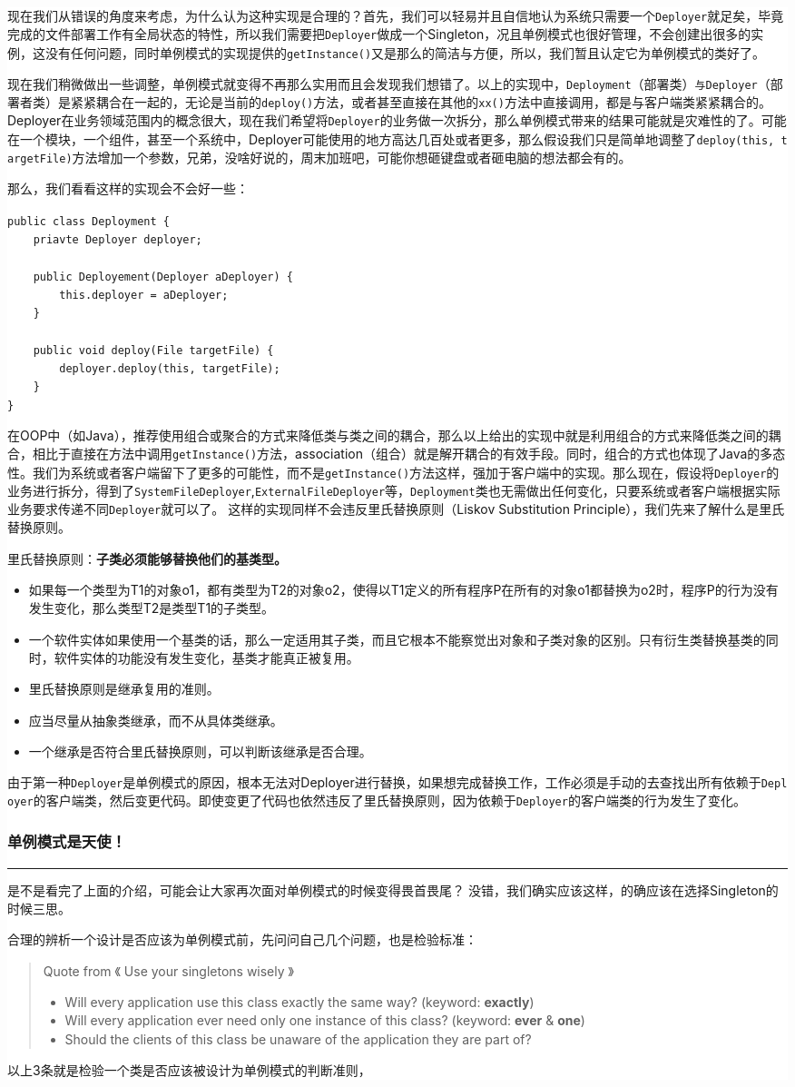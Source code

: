 现在我们从错误的角度来考虑，为什么认为这种实现是合理的？首先，我们可以轻易并且自信地认为系统只需要一个`Deployer`就足矣，毕竟完成的文件部署工作有全局状态的特性，所以我们需要把`Deployer`做成一个Singleton，况且单例模式也很好管理，不会创建出很多的实例，这没有任何问题，同时单例模式的实现提供的`getInstance()`又是那么的简洁与方便，所以，我们暂且认定它为单例模式的类好了。

现在我们稍微做出一些调整，单例模式就变得不再那么实用而且会发现我们想错了。以上的实现中，`Deployment`（部署类）`与Deployer`（部署者类）是紧紧耦合在一起的，无论是当前的`deploy()`方法，或者甚至直接在其他的`xx()`方法中直接调用，都是与客户端类紧紧耦合的。 Deployer在业务领域范围内的概念很大，现在我们希望将`Deployer`的业务做一次拆分，那么单例模式带来的结果可能就是灾难性的了。可能在一个模块，一个组件，甚至一个系统中，Deployer可能使用的地方高达几百处或者更多，那么假设我们只是简单地调整了`deploy(this, targetFile)`方法增加一个参数，兄弟，没啥好说的，周末加班吧，可能你想砸键盘或者砸电脑的想法都会有的。

那么，我们看看这样的实现会不会好一些：  
	
	public class Deployment {
		priavte Deployer deployer;
		
		public Deployement(Deployer aDeployer) {
			this.deployer = aDeployer;
		}
	
		public void deploy(File targetFile) {
			deployer.deploy(this, targetFile);
		}
	}

在OOP中（如Java），推荐使用组合或聚合的方式来降低类与类之间的耦合，那么以上给出的实现中就是利用组合的方式来降低类之间的耦合，相比于直接在方法中调用`getInstance()`方法，association（组合）就是解开耦合的有效手段。同时，组合的方式也体现了Java的多态性。我们为系统或者客户端留下了更多的可能性，而不是`getInstance()`方法这样，强加于客户端中的实现。那么现在，假设将`Deployer`的业务进行拆分，得到了`SystemFileDeployer`,`ExternalFileDeployer`等，`Deployment`类也无需做出任何变化，只要系统或者客户端根据实际业务要求传递不同`Deployer`就可以了。 这样的实现同样不会违反里氏替换原则（Liskov Substitution Principle），我们先来了解什么是里氏替换原则。

里氏替换原则：**子类必须能够替换他们的基类型。**

- 如果每一个类型为T1的对象o1，都有类型为T2的对象o2，使得以T1定义的所有程序P在所有的对象o1都替换为o2时，程序P的行为没有发生变化，那么类型T2是类型T1的子类型。  

- 一个软件实体如果使用一个基类的话，那么一定适用其子类，而且它根本不能察觉出对象和子类对象的区别。只有衍生类替换基类的同时，软件实体的功能没有发生变化，基类才能真正被复用。  

- 里氏替换原则是继承复用的准则。  

- 应当尽量从抽象类继承，而不从具体类继承。
  
- 一个继承是否符合里氏替换原则，可以判断该继承是否合理。  

由于第一种`Deployer`是单例模式的原因，根本无法对Deployer进行替换，如果想完成替换工作，工作必须是手动的去查找出所有依赖于`Deployer`的客户端类，然后变更代码。即使变更了代码也依然违反了里氏替换原则，因为依赖于`Deployer`的客户端类的行为发生了变化。


### 单例模式是天使！
------
是不是看完了上面的介绍，可能会让大家再次面对单例模式的时候变得畏首畏尾？ 没错，我们确实应该这样，的确应该在选择Singleton的时候三思。

合理的辨析一个设计是否应该为单例模式前，先问问自己几个问题，也是检验标准：
> 
> Quote from 《 Use your singletons wisely 》
>   
> - Will every application use this class exactly the same way? 						(keyword: **exactly**)  
> - Will every application ever need only one instance of this class? 					(keyword: **ever** & **one**)  
> - Should the clients of this class be unaware of the application they are part of?	

以上3条就是检验一个类是否应该被设计为单例模式的判断准则，
  